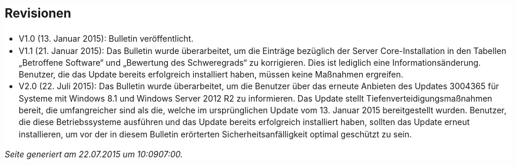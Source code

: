 Revisionen
----------

-   V1.0 (13. Januar 2015): Bulletin veröffentlicht.
-   V1.1 (21. Januar 2015): Das Bulletin wurde überarbeitet, um die Einträge bezüglich der Server Core-Installation in den Tabellen „Betroffene Software“ und „Bewertung des Schweregrads“ zu korrigieren. Dies ist lediglich eine Informationsänderung. Benutzer, die das Update bereits erfolgreich installiert haben, müssen keine Maßnahmen ergreifen.
-   V2.0 (22. Juli 2015): Das Bulletin wurde überarbeitet, um die Benutzer über das erneute Anbieten des Updates 3004365 für Systeme mit Windows 8.1 und Windows Server 2012 R2 zu informieren. Das Update stellt Tiefenverteidigungsmaßnahmen bereit, die umfangreicher sind als die, welche im ursprünglichen Update vom 13. Januar 2015 bereitgestellt wurden. Benutzer, die diese Betriebssysteme ausführen und das Update bereits erfolgreich installiert haben, sollten das Update erneut installieren, um vor der in diesem Bulletin erörterten Sicherheitsanfälligkeit optimal geschützt zu sein.

*Seite generiert am 22.07.2015 um 10:0907:00.*

